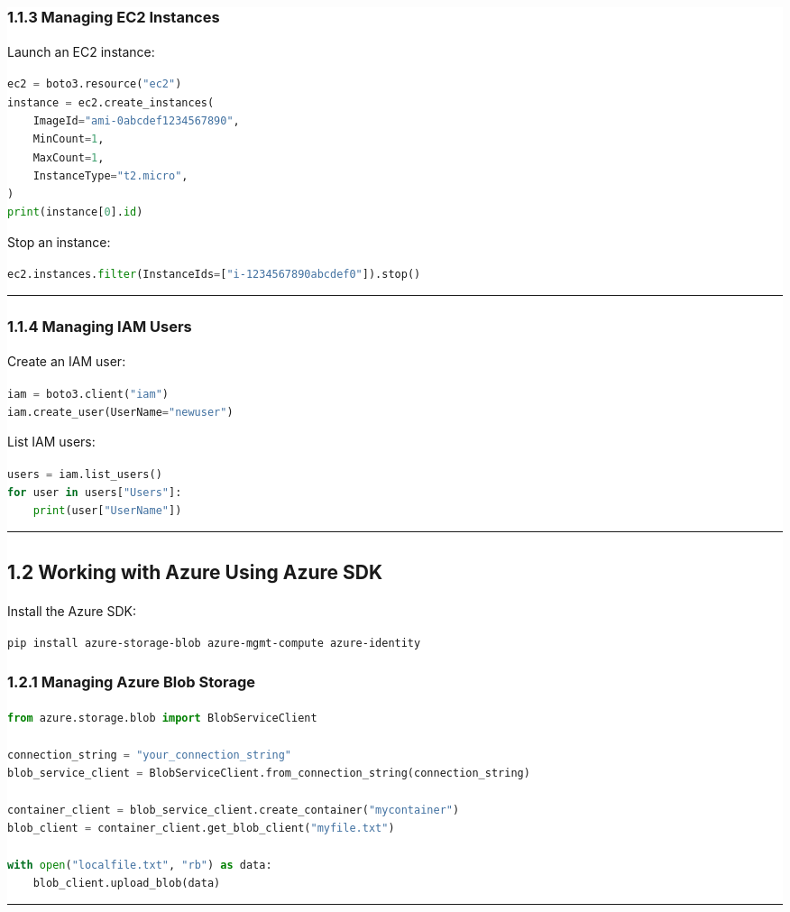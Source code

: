 
### **1.1.3 Managing EC2 Instances**  
Launch an EC2 instance:
```python
ec2 = boto3.resource("ec2")
instance = ec2.create_instances(
    ImageId="ami-0abcdef1234567890",
    MinCount=1,
    MaxCount=1,
    InstanceType="t2.micro",
)
print(instance[0].id)
```
Stop an instance:
```python
ec2.instances.filter(InstanceIds=["i-1234567890abcdef0"]).stop()
```

---

### **1.1.4 Managing IAM Users**  
Create an IAM user:
```python
iam = boto3.client("iam")
iam.create_user(UserName="newuser")
```
List IAM users:
```python
users = iam.list_users()
for user in users["Users"]:
    print(user["UserName"])
```

---

## **1.2 Working with Azure Using Azure SDK**  
Install the Azure SDK:  
```bash
pip install azure-storage-blob azure-mgmt-compute azure-identity
```

### **1.2.1 Managing Azure Blob Storage**  
```python
from azure.storage.blob import BlobServiceClient

connection_string = "your_connection_string"
blob_service_client = BlobServiceClient.from_connection_string(connection_string)

container_client = blob_service_client.create_container("mycontainer")
blob_client = container_client.get_blob_client("myfile.txt")

with open("localfile.txt", "rb") as data:
    blob_client.upload_blob(data)
```

---